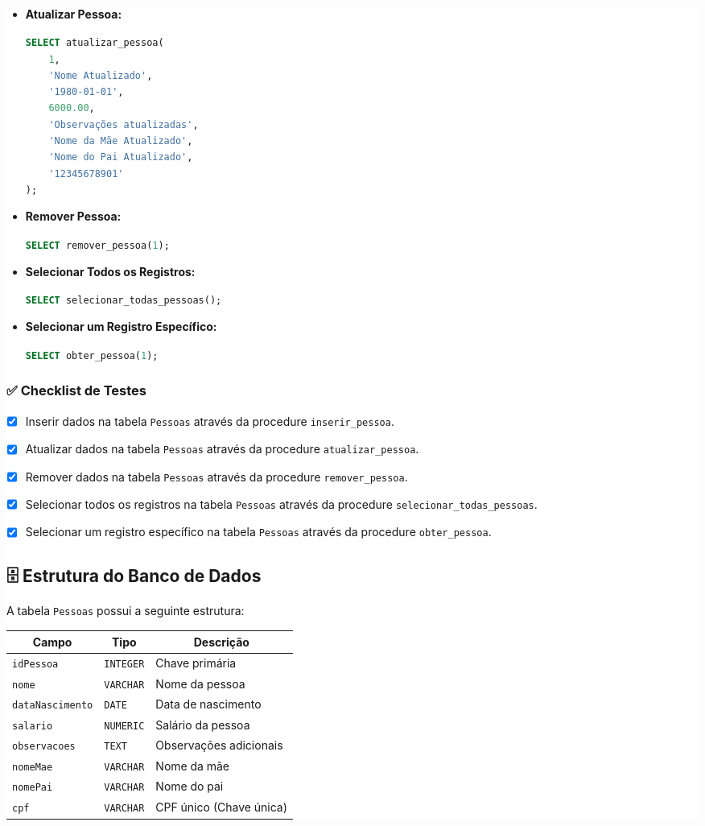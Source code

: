- **Atualizar Pessoa:**
  ```sql
  SELECT atualizar_pessoa(
      1, 
      'Nome Atualizado', 
      '1980-01-01', 
      6000.00, 
      'Observações atualizadas', 
      'Nome da Mãe Atualizado', 
      'Nome do Pai Atualizado', 
      '12345678901'
  );
  ```

- **Remover Pessoa:**
  ```sql
  SELECT remover_pessoa(1);
  ```

- **Selecionar Todos os Registros:**
  ```sql
  SELECT selecionar_todas_pessoas();
  ```

- **Selecionar um Registro Específico:**
  ```sql
  SELECT obter_pessoa(1);
  ```

### ✅ Checklist de Testes

- [x] Inserir dados na tabela `Pessoas` através da procedure `inserir_pessoa`.
- [x] Atualizar dados na tabela `Pessoas` através da procedure `atualizar_pessoa`.
- [x] Remover dados na tabela `Pessoas` através da procedure `remover_pessoa`.
- [x] Selecionar todos os registros na tabela `Pessoas` através da procedure `selecionar_todas_pessoas`.
- [x] Selecionar um registro específico na tabela `Pessoas` através da procedure `obter_pessoa`.


## 🗄️ Estrutura do Banco de Dados

A tabela `Pessoas` possui a seguinte estrutura:

| Campo          | Tipo      | Descrição                        |
| -------------- | --------- | -------------------------------- |
| `idPessoa`     | `INTEGER` | Chave primária                   |
| `nome`         | `VARCHAR` | Nome da pessoa                   |
| `dataNascimento` | `DATE`   | Data de nascimento               |
| `salario`      | `NUMERIC` | Salário da pessoa                |
| `observacoes`  | `TEXT`    | Observações adicionais           |
| `nomeMae`      | `VARCHAR` | Nome da mãe                      |
| `nomePai`      | `VARCHAR` | Nome do pai                      |
| `cpf`          | `VARCHAR` | CPF único (Chave única)          |
